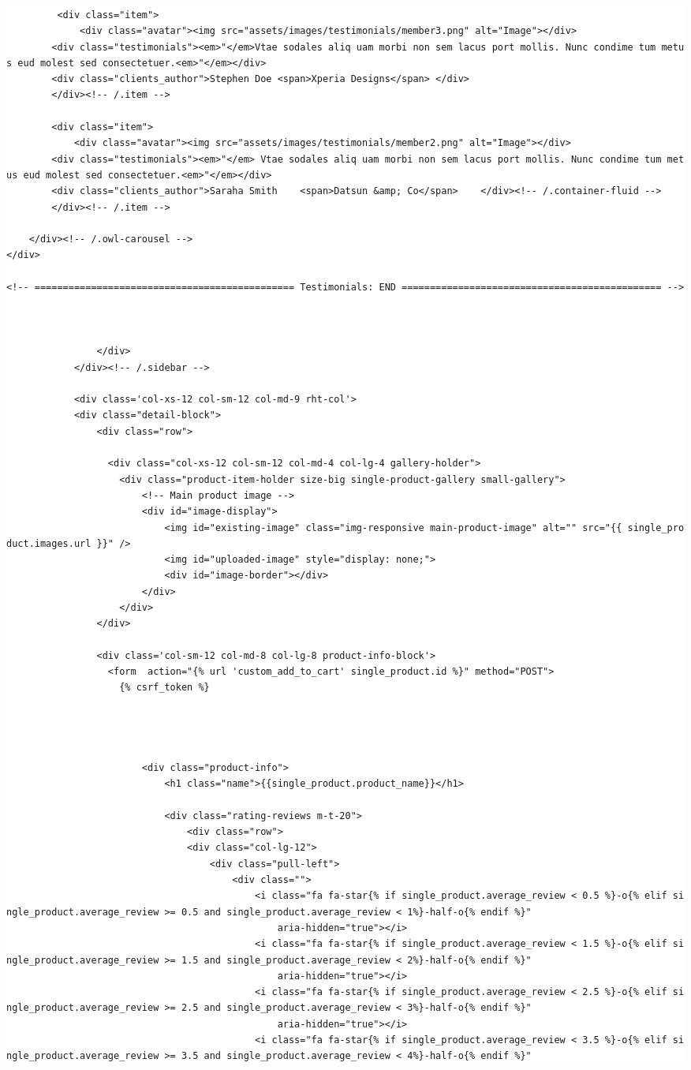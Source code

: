              <div class="item">
                 <div class="avatar"><img src="assets/images/testimonials/member3.png" alt="Image"></div>
            <div class="testimonials"><em>"</em>Vtae sodales aliq uam morbi non sem lacus port mollis. Nunc condime tum metus eud molest sed consectetuer.<em>"</em></div>
            <div class="clients_author">Stephen Doe	<span>Xperia Designs</span>	</div>    
            </div><!-- /.item -->
    
            <div class="item">
                <div class="avatar"><img src="assets/images/testimonials/member2.png" alt="Image"></div>
            <div class="testimonials"><em>"</em> Vtae sodales aliq uam morbi non sem lacus port mollis. Nunc condime tum metus eud molest sed consectetuer.<em>"</em></div>
            <div class="clients_author">Saraha Smith	<span>Datsun &amp; Co</span>	</div><!-- /.container-fluid -->
            </div><!-- /.item -->
    
        </div><!-- /.owl-carousel -->
    </div>
        
    <!-- ============================================== Testimonials: END ============================================== -->
    
     
    
                    </div>
                </div><!-- /.sidebar -->
          
                <div class='col-xs-12 col-sm-12 col-md-9 rht-col'>
                <div class="detail-block">
                    <div class="row">
                    
                      <div class="col-xs-12 col-sm-12 col-md-4 col-lg-4 gallery-holder">
                        <div class="product-item-holder size-big single-product-gallery small-gallery">
                            <!-- Main product image -->
                            <div id="image-display">
                                <img id="existing-image" class="img-responsive main-product-image" alt="" src="{{ single_product.images.url }}" />
                                <img id="uploaded-image" style="display: none;">
                                <div id="image-border"></div>
                            </div>
                        </div>
                    </div>

                    <div class='col-sm-12 col-md-8 col-lg-8 product-info-block'>
                      <form  action="{% url 'custom_add_to_cart' single_product.id %}" method="POST">
                        {% csrf_token %}
                      
                          


                            <div class="product-info">
                                <h1 class="name">{{single_product.product_name}}</h1>
                                
                                <div class="rating-reviews m-t-20">
                                    <div class="row">
                                    <div class="col-lg-12">
                                        <div class="pull-left">
                                            <div class="">
                                                <i class="fa fa-star{% if single_product.average_review < 0.5 %}-o{% elif single_product.average_review >= 0.5 and single_product.average_review < 1%}-half-o{% endif %}"
                                                    aria-hidden="true"></i>
                                                <i class="fa fa-star{% if single_product.average_review < 1.5 %}-o{% elif single_product.average_review >= 1.5 and single_product.average_review < 2%}-half-o{% endif %}"
                                                    aria-hidden="true"></i>
                                                <i class="fa fa-star{% if single_product.average_review < 2.5 %}-o{% elif single_product.average_review >= 2.5 and single_product.average_review < 3%}-half-o{% endif %}"
                                                    aria-hidden="true"></i>
                                                <i class="fa fa-star{% if single_product.average_review < 3.5 %}-o{% elif single_product.average_review >= 3.5 and single_product.average_review < 4%}-half-o{% endif %}"